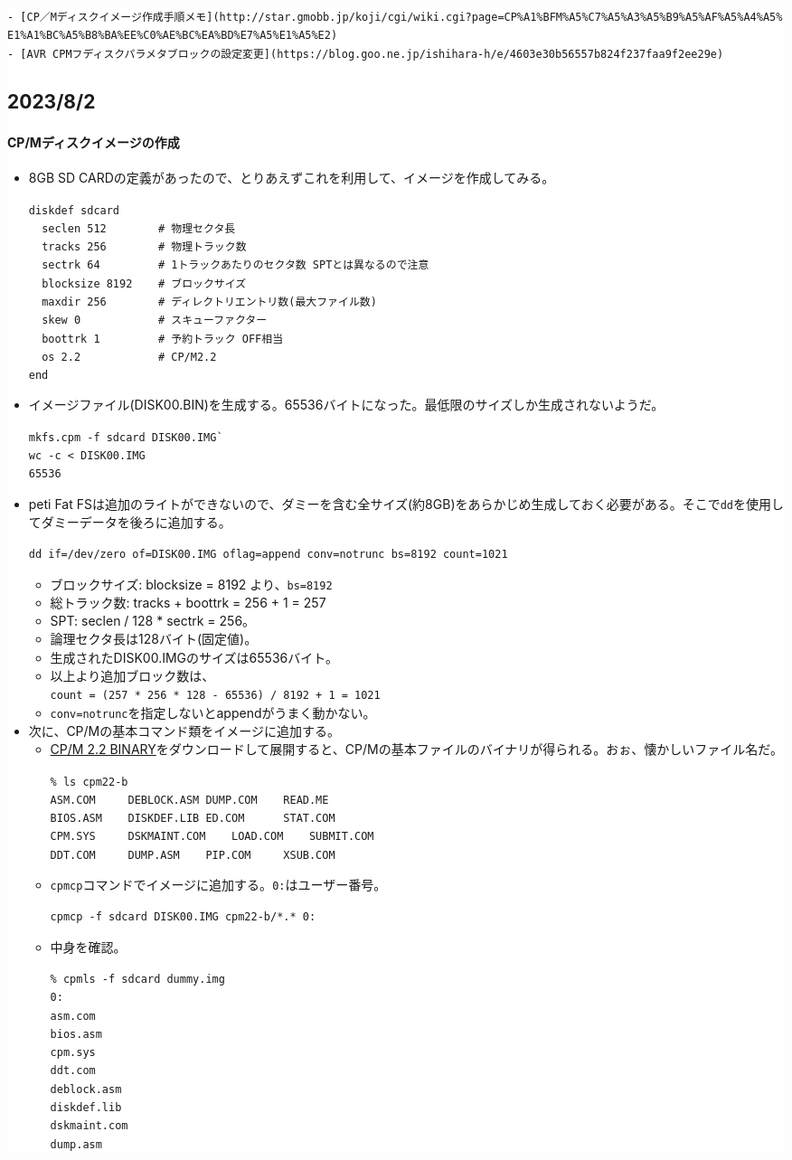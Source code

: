     - [CP／Mディスクイメージ作成手順メモ](http://star.gmobb.jp/koji/cgi/wiki.cgi?page=CP%A1%BFM%A5%C7%A5%A3%A5%B9%A5%AF%A5%A4%A5%E1%A1%BC%A5%B8%BA%EE%C0%AE%BC%EA%BD%E7%A5%E1%A5%E2)
    - [AVR CPMフディスクパラメタブロックの設定変更](https://blog.goo.ne.jp/ishihara-h/e/4603e30b56557b824f237faa9f2ee29e)


## 2023/8/2
#### CP/Mディスクイメージの作成
- 8GB SD CARDの定義があったので、とりあえずこれを利用して、イメージを作成してみる。
  ```
  diskdef sdcard
    seclen 512        # 物理セクタ長
    tracks 256        # 物理トラック数
    sectrk 64         # 1トラックあたりのセクタ数 SPTとは異なるので注意
    blocksize 8192    # ブロックサイズ
    maxdir 256        # ディレクトリエントリ数(最大ファイル数)
    skew 0            # スキューファクター
    boottrk 1         # 予約トラック OFF相当
    os 2.2            # CP/M2.2
  end
  ```
- イメージファイル(DISK00.BIN)を生成する。65536バイトになった。最低限のサイズしか生成されないようだ。
  ```
  mkfs.cpm -f sdcard DISK00.IMG`
  wc -c < DISK00.IMG
  65536
  ```
- peti Fat FSは追加のライトができないので、ダミーを含む全サイズ(約8GB)をあらかじめ生成しておく必要がある。そこで`dd`を使用してダミーデータを後ろに追加する。
  ```
  dd if=/dev/zero of=DISK00.IMG oflag=append conv=notrunc bs=8192 count=1021
  ```
  - ブロックサイズ: blocksize = 8192 より、`bs=8192`
  - 総トラック数: tracks + boottrk = 256 + 1 = 257
  - SPT: seclen / 128 * sectrk = 256。
  - 論理セクタ長は128バイト(固定値)。
  - 生成されたDISK00.IMGのサイズは65536バイト。
  - 以上より追加ブロック数は、  
    `count = (257 * 256 * 128 - 65536) / 8192 + 1 = 1021`
  - `conv=notrunc`を指定しないとappendがうまく動かない。
- 次に、CP/Mの基本コマンド類をイメージに追加する。
  - [CP/M 2.2 BINARY](http://www.cpm.z80.de/download/cpm22-b.zip)をダウンロードして展開すると、CP/Mの基本ファイルのバイナリが得られる。おぉ、懐かしいファイル名だ。
    ```
    % ls cpm22-b
    ASM.COM		DEBLOCK.ASM	DUMP.COM	READ.ME
    BIOS.ASM	DISKDEF.LIB	ED.COM		STAT.COM
    CPM.SYS		DSKMAINT.COM	LOAD.COM	SUBMIT.COM
    DDT.COM		DUMP.ASM	PIP.COM		XSUB.COM
    ```
  - `cpmcp`コマンドでイメージに追加する。`0:`はユーザー番号。
    ```
    cpmcp -f sdcard DISK00.IMG cpm22-b/*.* 0:
    ```
  - 中身を確認。
    ```
    % cpmls -f sdcard dummy.img 
    0:
    asm.com
    bios.asm
    cpm.sys
    ddt.com
    deblock.asm
    diskdef.lib
    dskmaint.com
    dump.asm